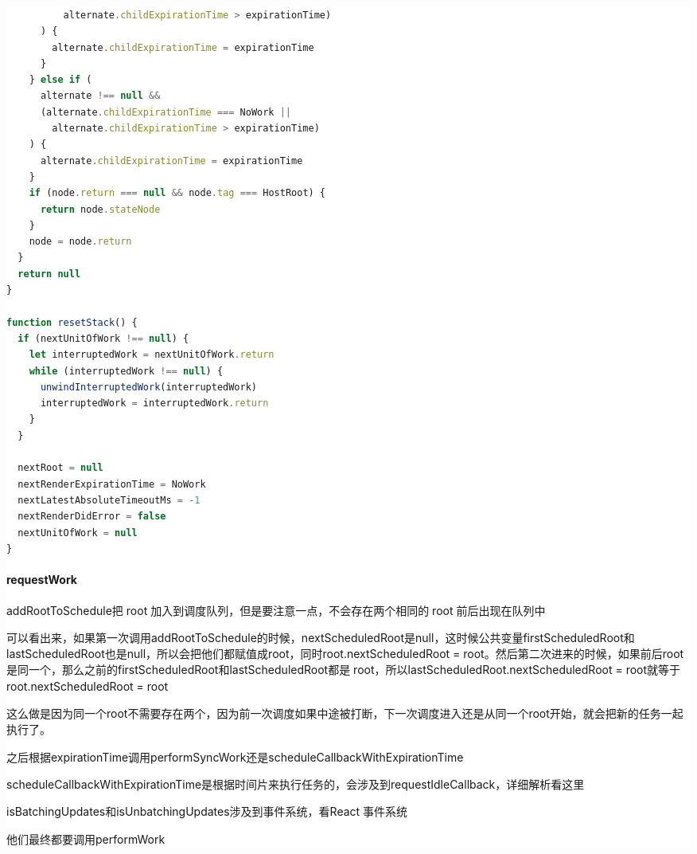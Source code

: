 ```ts
          alternate.childExpirationTime > expirationTime)
      ) {
        alternate.childExpirationTime = expirationTime
      }
    } else if (
      alternate !== null &&
      (alternate.childExpirationTime === NoWork ||
        alternate.childExpirationTime > expirationTime)
    ) {
      alternate.childExpirationTime = expirationTime
    }
    if (node.return === null && node.tag === HostRoot) {
      return node.stateNode
    }
    node = node.return
  }
  return null
}

function resetStack() {
  if (nextUnitOfWork !== null) {
    let interruptedWork = nextUnitOfWork.return
    while (interruptedWork !== null) {
      unwindInterruptedWork(interruptedWork)
      interruptedWork = interruptedWork.return
    }
  }

  nextRoot = null
  nextRenderExpirationTime = NoWork
  nextLatestAbsoluteTimeoutMs = -1
  nextRenderDidError = false
  nextUnitOfWork = null
}
```

#### requestWork
addRootToSchedule把 root 加入到调度队列，但是要注意一点，不会存在两个相同的 root 前后出现在队列中

可以看出来，如果第一次调用addRootToSchedule的时候，nextScheduledRoot是null，这时候公共变量firstScheduledRoot和lastScheduledRoot也是null，所以会把他们都赋值成root，同时root.nextScheduledRoot = root。然后第二次进来的时候，如果前后root是同一个，那么之前的firstScheduledRoot和lastScheduledRoot都是 root，所以lastScheduledRoot.nextScheduledRoot = root就等于root.nextScheduledRoot = root

这么做是因为同一个root不需要存在两个，因为前一次调度如果中途被打断，下一次调度进入还是从同一个root开始，就会把新的任务一起执行了。

之后根据expirationTime调用performSyncWork还是scheduleCallbackWithExpirationTime

scheduleCallbackWithExpirationTime是根据时间片来执行任务的，会涉及到requestIdleCallback，详细解析看这里

isBatchingUpdates和isUnbatchingUpdates涉及到事件系统，看React 事件系统

他们最终都要调用performWork
